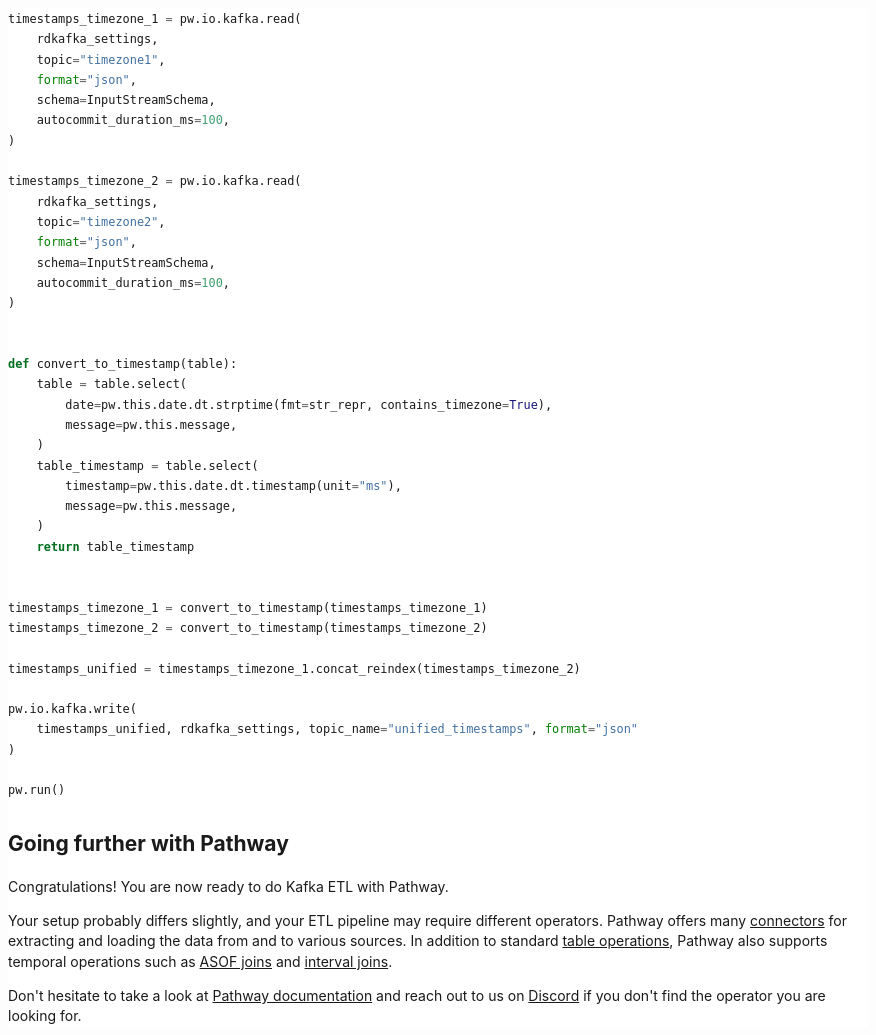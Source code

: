 ```python [etl.py]
timestamps_timezone_1 = pw.io.kafka.read(
    rdkafka_settings,
    topic="timezone1",
    format="json",
    schema=InputStreamSchema,
    autocommit_duration_ms=100,
)

timestamps_timezone_2 = pw.io.kafka.read(
    rdkafka_settings,
    topic="timezone2",
    format="json",
    schema=InputStreamSchema,
    autocommit_duration_ms=100,
)


def convert_to_timestamp(table):
    table = table.select(
        date=pw.this.date.dt.strptime(fmt=str_repr, contains_timezone=True),
        message=pw.this.message,
    )
    table_timestamp = table.select(
        timestamp=pw.this.date.dt.timestamp(unit="ms"),
        message=pw.this.message,
    )
    return table_timestamp


timestamps_timezone_1 = convert_to_timestamp(timestamps_timezone_1)
timestamps_timezone_2 = convert_to_timestamp(timestamps_timezone_2)

timestamps_unified = timestamps_timezone_1.concat_reindex(timestamps_timezone_2)

pw.io.kafka.write(
    timestamps_unified, rdkafka_settings, topic_name="unified_timestamps", format="json"
)

pw.run()
```

## Going further with Pathway
Congratulations!
You are now ready to do Kafka ETL with Pathway.

Your setup probably differs slightly, and your ETL pipeline may require different operators.
Pathway offers many [connectors](/developers/user-guide/connect/supported-data-sources) for extracting and loading the data from and to various sources.
In addition to standard [table operations](/developers/user-guide/data-transformation/table-operations), Pathway also supports temporal operations such as [ASOF joins](/developers/user-guide/temporal-data/asof-join) and [interval joins](/developers/user-guide/temporal-data/interval-join).

Don't hesitate to take a look at [Pathway documentation](/developers/user-guide/introduction/welcome) and reach out to us on [Discord](https://discord.com/invite/pathway) if you don't find the operator you are looking for.
